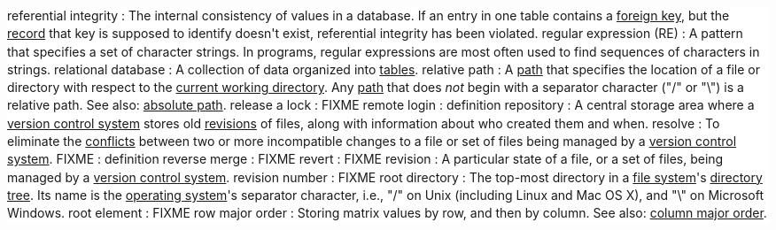 referential integrity
:   The internal consistency of values in a database. If an entry in one
    table contains a [foreign key](#foreign-key), but the
    [record](#record-database) that key is supposed to identify doesn't
    exist, referential integrity has been violated.
regular expression (RE)
:   A pattern that specifies a set of character strings. In programs,
    regular expressions are most often used to find sequences of
    characters in strings.
relational database
:   A collection of data organized into [tables](#database-table).
relative path
:   A [path](#path) that specifies the location of a file or directory
    with respect to the [current working
    directory](#current-working-directory). Any [path](#path) that does
    *not* begin with a separator character ("/" or "\\") is a relative
    path. See also: [absolute path](#absolute-path).
release a lock
:   FIXME
remote login
:   definition
repository
:   A central storage area where a [version control
    system](#version-control-system) stores old [revisions](#revision)
    of files, along with information about who created them and when.
resolve
:   To eliminate the [conflicts](#conflict) between two or more
    incompatible changes to a file or set of files being managed by a
    [version control system](#version-control-system).
FIXME
:   definition
reverse merge
:   FIXME
revert
:   FIXME
revision
:   A particular state of a file, or a set of files, being managed by a
    [version control system](#version-control-system).
revision number
:   FIXME
root directory
:   The top-most directory in a [file system](#file-system)'s [directory
    tree](#directory-tree). Its name is the [operating
    system](#operating-system)'s separator character, i.e., "/" on Unix
    (including Linux and Mac OS X), and "\\" on Microsoft Windows.
root element
:   FIXME
row major order
:   Storing matrix values by row, and then by column. See also: [column
    major order](#column-major-order).
